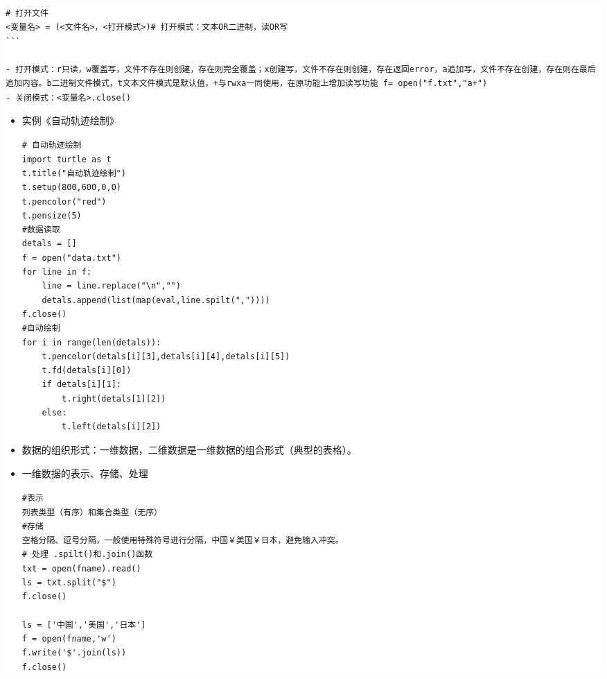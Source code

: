     # 打开文件
    <变量名> = (<文件名>，<打开模式>)# 打开模式：文本OR二进制，读OR写
    ```

    - 打开模式：r只读，w覆盖写，文件不存在则创建，存在则完全覆盖；x创建写，文件不存在则创建，存在返回error，a追加写，文件不存在创建，存在则在最后追加内容。b二进制文件模式，t文本文件模式是默认值，+与rwxa一同使用，在原功能上增加读写功能 f= open("f.txt","a+")
    - 关闭模式：<变量名>.close()

  - 实例《自动轨迹绘制》

    ```
    # 自动轨迹绘制
    import turtle as t
    t.title("自动轨迹绘制")
    t.setup(800,600,0,0)
    t.pencolor("red")
    t.pensize(5)
    #数据读取
    detals = []
    f = open("data.txt")
    for line in f:
        line = line.replace("\n","")
        detals.append(list(map(eval,line.spilt(","))))
    f.close()
    #自动绘制
    for i in range(len(detals)):
        t.pencolor(detals[i][3],detals[i][4],detals[i][5])
        t.fd(detals[i][0])
        if detals[i][1]:
            t.right(detals[1][2])
        else:
            t.left(detals[i][2])
    ```

  - 数据的组织形式：一维数据，二维数据是一维数据的组合形式（典型的表格）。

  - 一维数据的表示、存储、处理

    ```
    #表示
    列表类型（有序）和集合类型（无序）
    #存储
    空格分隔、逗号分隔，一般使用特殊符号进行分隔，中国￥美国￥日本，避免输入冲突。
    # 处理 .spilt()和.join()函数
    txt = open(fname).read()
    ls = txt.split("$")
    f.close()
    
    ls = ['中国','美国','日本']
    f = open(fname,'w')
    f.write('$'.join(ls))
    f.close()
    ```
